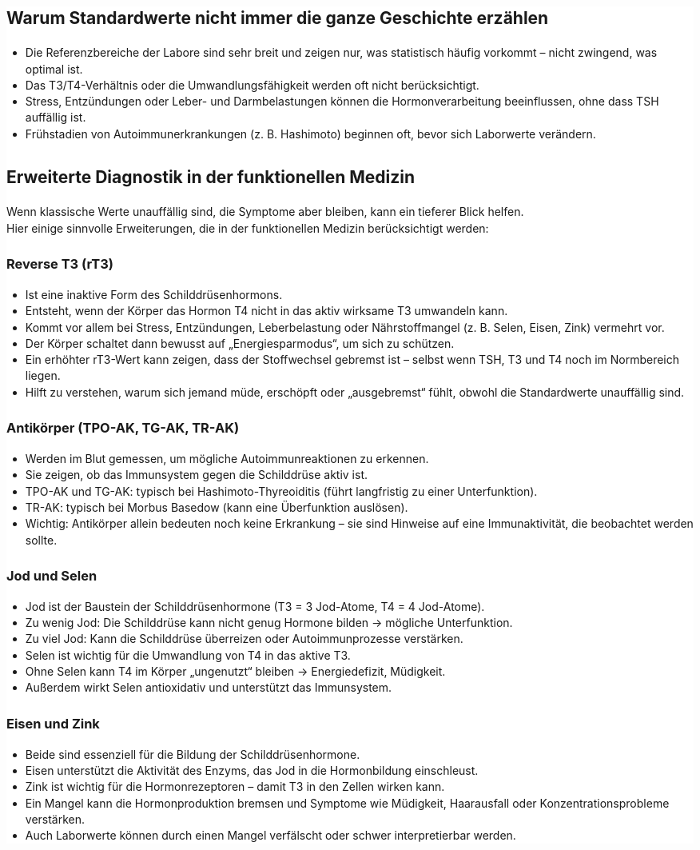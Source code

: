 ## Warum Standardwerte nicht immer die ganze Geschichte erzählen  

- Die Referenzbereiche der Labore sind sehr breit und zeigen nur, was statistisch häufig vorkommt – nicht zwingend, was optimal ist.  
- Das T3/T4-Verhältnis oder die Umwandlungsfähigkeit werden oft nicht berücksichtigt.  
- Stress, Entzündungen oder Leber- und Darmbelastungen können die Hormonverarbeitung beeinflussen, ohne dass TSH auffällig ist.  
- Frühstadien von Autoimmunerkrankungen (z. B. Hashimoto) beginnen oft, bevor sich Laborwerte verändern.  

## Erweiterte Diagnostik in der funktionellen Medizin  

Wenn klassische Werte unauffällig sind, die Symptome aber bleiben, kann ein tieferer Blick helfen.  
Hier einige sinnvolle Erweiterungen, die in der funktionellen Medizin berücksichtigt werden:  

### Reverse T3 (rT3)  

- Ist eine inaktive Form des Schilddrüsenhormons.  
- Entsteht, wenn der Körper das Hormon T4 nicht in das aktiv wirksame T3 umwandeln kann.  
- Kommt vor allem bei Stress, Entzündungen, Leberbelastung oder Nährstoffmangel (z. B. Selen, Eisen, Zink) vermehrt vor.  
- Der Körper schaltet dann bewusst auf „Energiesparmodus“, um sich zu schützen.  
- Ein erhöhter rT3-Wert kann zeigen, dass der Stoffwechsel gebremst ist – selbst wenn TSH, T3 und T4 noch im Normbereich liegen.  
- Hilft zu verstehen, warum sich jemand müde, erschöpft oder „ausgebremst“ fühlt, obwohl die Standardwerte unauffällig sind.  

### Antikörper (TPO-AK, TG-AK, TR-AK)  

- Werden im Blut gemessen, um mögliche Autoimmunreaktionen zu erkennen.  
- Sie zeigen, ob das Immunsystem gegen die Schilddrüse aktiv ist.  
- TPO-AK und TG-AK: typisch bei Hashimoto-Thyreoiditis (führt langfristig zu einer Unterfunktion).  
- TR-AK: typisch bei Morbus Basedow (kann eine Überfunktion auslösen).  
- Wichtig: Antikörper allein bedeuten noch keine Erkrankung – sie sind Hinweise auf eine Immunaktivität, die beobachtet werden sollte.  

### Jod und Selen  

- Jod ist der Baustein der Schilddrüsenhormone (T3 = 3 Jod-Atome, T4 = 4 Jod-Atome).  
- Zu wenig Jod: Die Schilddrüse kann nicht genug Hormone bilden → mögliche Unterfunktion.  
- Zu viel Jod: Kann die Schilddrüse überreizen oder Autoimmunprozesse verstärken.  
- Selen ist wichtig für die Umwandlung von T4 in das aktive T3.  
- Ohne Selen kann T4 im Körper „ungenutzt“ bleiben → Energiedefizit, Müdigkeit.  
- Außerdem wirkt Selen antioxidativ und unterstützt das Immunsystem.  

### Eisen und Zink  

- Beide sind essenziell für die Bildung der Schilddrüsenhormone.  
- Eisen unterstützt die Aktivität des Enzyms, das Jod in die Hormonbildung einschleust.  
- Zink ist wichtig für die Hormonrezeptoren – damit T3 in den Zellen wirken kann.  
- Ein Mangel kann die Hormonproduktion bremsen und Symptome wie Müdigkeit, Haarausfall oder Konzentrationsprobleme verstärken.  
- Auch Laborwerte können durch einen Mangel verfälscht oder schwer interpretierbar werden.  
